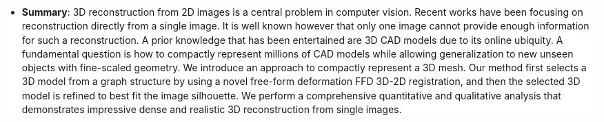 - **Summary**: 3D reconstruction from 2D images is a central problem in computer vision. Recent works have been focusing on reconstruction directly from a single image. It is well known however that only one image cannot provide enough information for such a reconstruction. A prior knowledge that has been entertained are 3D CAD models due to its online ubiquity. A fundamental question is how to compactly represent millions of CAD models while allowing generalization to new unseen objects with fine-scaled geometry. We introduce an approach to compactly represent a 3D mesh. Our method first selects a 3D model from a graph structure by using a novel free-form deformation FFD 3D-2D registration, and then the selected 3D model is refined to best fit the image silhouette. We perform a comprehensive quantitative and qualitative analysis that demonstrates impressive dense and realistic 3D reconstruction from single images.



